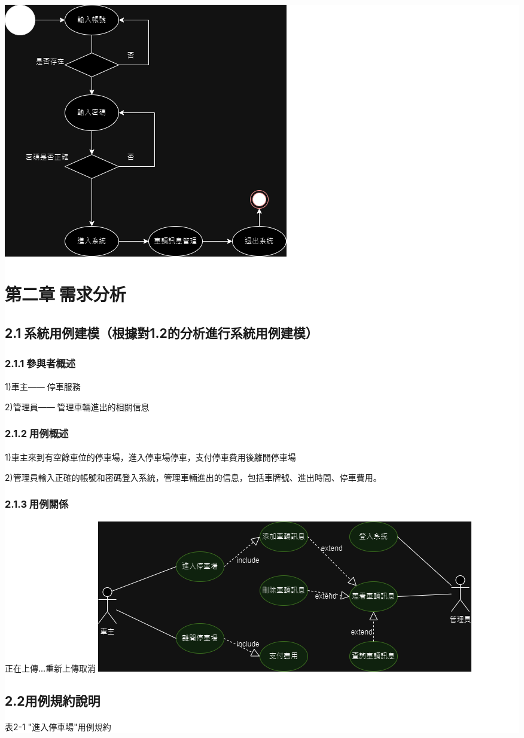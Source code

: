 ![image](https://github.com/10924126/FINAL/blob/main/drawio%20png/%E7%AE%A1%E7%90%86%E5%93%A1%E6%A5%AD%E5%8B%99%E6%B4%BB%E5%8B%95%E5%9C%96.drawio.png)
# 第二章 需求分析
## 2.1 系統用例建模（根據對1.2的分析進行系統用例建模）
### 2.1.1 參與者概述
1)車主—— 停車服務

2)管理員—— 管理車輛進出的相關信息
### 2.1.2 用例概述
1)車主來到有空餘車位的停車場，進入停車場停車，支付停車費用後離開停車場

2)管理員輸入正確的帳號和密碼登入系統，管理車輛進出的信息，包括車牌號、進出時間、停車費用。
### 2.1.3 用例關係
正在上傳...重新上傳取消
![image](https://github.com/10924126/FINAL/blob/main/drawio%20png/%E7%94%A8%E4%BE%8B%E9%97%9C%E4%BF%82.drawio.png)
## 2.2用例規約說明
表2-1 "進入停車場"用例規約